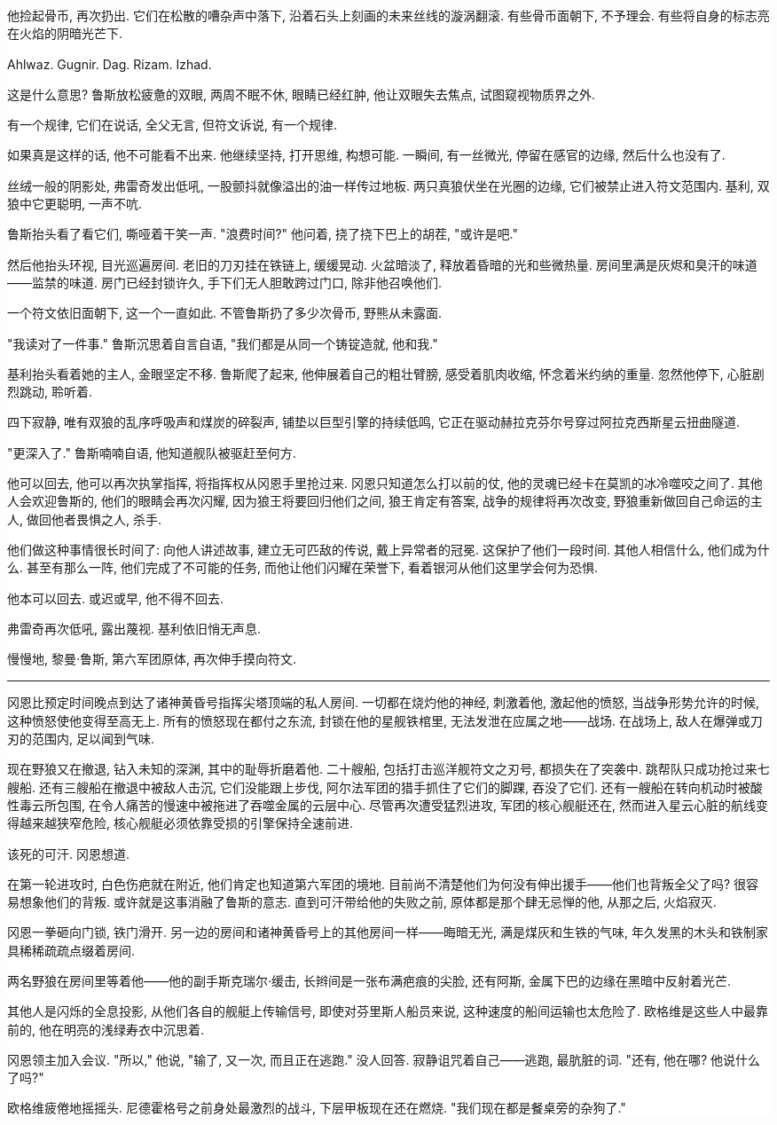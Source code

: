 他捡起骨币, 再次扔出. 它们在松散的嘈杂声中落下, 沿着石头上刻画的未来丝线的漩涡翻滚. 有些骨币面朝下, 不予理会. 有些将自身的标志亮在火焰的阴暗光芒下.

Ahlwaz. Gugnir. Dag. Rizam. Izhad.

这是什么意思? 鲁斯放松疲惫的双眼, 两周不眠不休, 眼睛已经红肿, 他让双眼失去焦点, 试图窥视物质界之外.

有一个规律, 它们在说话, 全父无言, 但符文诉说, 有一个规律.

如果真是这样的话, 他不可能看不出来. 他继续坚持, 打开思维, 构想可能. 一瞬间, 有一丝微光, 停留在感官的边缘, 然后什么也没有了.

丝绒一般的阴影处, 弗雷奇发出低吼, 一股颤抖就像溢出的油一样传过地板. 两只真狼伏坐在光圈的边缘, 它们被禁止进入符文范围内. 基利, 双狼中它更聪明, 一声不吭.

鲁斯抬头看了看它们, 嘶哑着干笑一声. "浪费时间?" 他问着, 挠了挠下巴上的胡茬, "或许是吧."

然后他抬头环视, 目光巡遍房间. 老旧的刀刃挂在铁链上, 缓缓晃动. 火盆暗淡了, 释放着昏暗的光和些微热量. 房间里满是灰烬和臭汗的味道——监禁的味道. 房门已经封锁许久, 手下们无人胆敢跨过门口, 除非他召唤他们.

一个符文依旧面朝下, 这一个一直如此. 不管鲁斯扔了多少次骨币, 野熊从未露面.

"我读对了一件事." 鲁斯沉思着自言自语, "我们都是从同一个铸锭造就, 他和我."

基利抬头看着她的主人, 金眼坚定不移. 鲁斯爬了起来, 他伸展着自己的粗壮臂膀, 感受着肌肉收缩, 怀念着米约纳的重量. 忽然他停下, 心脏剧烈跳动, 聆听着.

四下寂静, 唯有双狼的乱序呼吸声和煤炭的碎裂声, 铺垫以巨型引擎的持续低鸣, 它正在驱动赫拉克芬尔号穿过阿拉克西斯星云扭曲隧道.

"更深入了." 鲁斯喃喃自语, 他知道舰队被驱赶至何方.

他可以回去, 他可以再次执掌指挥, 将指挥权从冈恩手里抢过来. 冈恩只知道怎么打以前的仗, 他的灵魂已经卡在莫凯的冰冷噬咬之间了. 其他人会欢迎鲁斯的, 他们的眼睛会再次闪耀, 因为狼王将要回归他们之间, 狼王肯定有答案, 战争的规律将再次改变, 野狼重新做回自己命运的主人, 做回他者畏惧之人, 杀手.

他们做这种事情很长时间了: 向他人讲述故事, 建立无可匹敌的传说, 戴上异常者的冠冕. 这保护了他们一段时间. 其他人相信什么, 他们成为什么. 甚至有那么一阵, 他们完成了不可能的任务, 而他让他们闪耀在荣誉下, 看着银河从他们这里学会何为恐惧.

他本可以回去. 或迟或早, 他不得不回去.

弗雷奇再次低吼, 露出蔑视. 基利依旧悄无声息.

慢慢地, 黎曼·鲁斯, 第六军团原体, 再次伸手摸向符文.

--------

冈恩比预定时间晚点到达了诸神黄昏号指挥尖塔顶端的私人房间. 一切都在烧灼他的神经, 刺激着他, 激起他的愤怒, 当战争形势允许的时候, 这种愤怒使他变得至高无上. 所有的愤怒现在都付之东流, 封锁在他的星舰铁棺里, 无法发泄在应属之地——战场. 在战场上, 敌人在爆弹或刀刃的范围内, 足以闻到气味.

现在野狼又在撤退, 钻入未知的深渊, 其中的耻辱折磨着他. 二十艘船, 包括打击巡洋舰符文之刃号, 都损失在了突袭中. 跳帮队只成功抢过来七艘船. 还有三艘船在撤退中被敌人击沉, 它们没能跟上步伐, 阿尔法军团的猎手抓住了它们的脚踝, 吞没了它们. 还有一艘船在转向机动时被酸性毒云所包围, 在令人痛苦的慢速中被拖进了吞噬金属的云层中心. 尽管再次遭受猛烈进攻, 军团的核心舰艇还在, 然而进入星云心脏的航线变得越来越狭窄危险, 核心舰艇必须依靠受损的引擎保持全速前进.

该死的可汗. 冈恩想道.

在第一轮进攻时, 白色伤疤就在附近, 他们肯定也知道第六军团的境地. 目前尚不清楚他们为何没有伸出援手——他们也背叛全父了吗? 很容易想象他们的背叛. 或许就是这事消融了鲁斯的意志. 直到可汗带给他的失败之前, 原体都是那个肆无忌惮的他, 从那之后, 火焰寂灭.

冈恩一拳砸向门锁, 铁门滑开. 另一边的房间和诸神黄昏号上的其他房间一样——晦暗无光, 满是煤灰和生铁的气味, 年久发黑的木头和铁制家具稀稀疏疏点缀着房间.

两名野狼在房间里等着他——他的副手斯克瑞尔·缓击, 长辫间是一张布满疤痕的尖脸, 还有阿斯, 金属下巴的边缘在黑暗中反射着光芒.

其他人是闪烁的全息投影, 从他们各自的舰艇上传输信号, 即使对芬里斯人船员来说, 这种速度的船间运输也太危险了. 欧格维是这些人中最靠前的, 他在明亮的浅绿寿衣中沉思着.

冈恩领主加入会议. "所以," 他说, "输了, 又一次, 而且正在逃跑." 没人回答. 寂静诅咒着自己——逃跑, 最肮脏的词. "还有, 他在哪? 他说什么了吗?"

欧格维疲倦地摇摇头. 尼德霍格号之前身处最激烈的战斗, 下层甲板现在还在燃烧. "我们现在都是餐桌旁的杂狗了."
